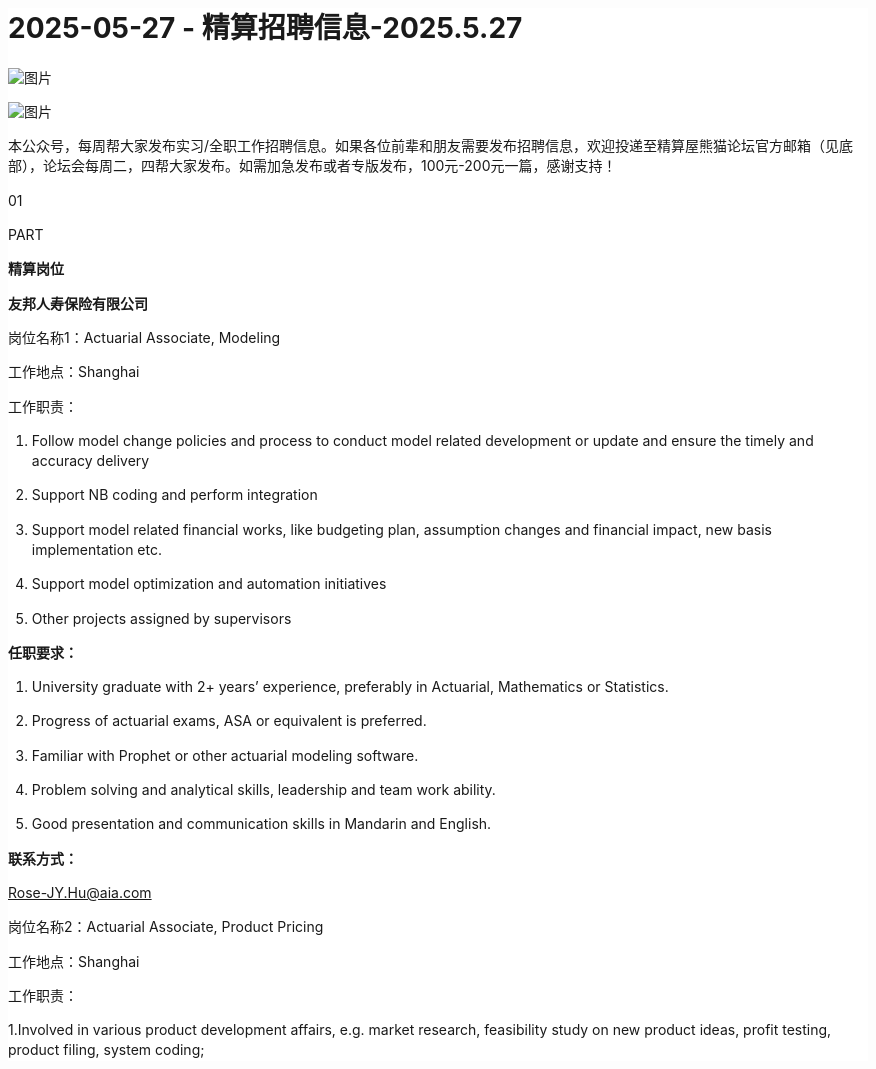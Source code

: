 # 2025-05-27 - 精算招聘信息-2025.5.27

![图片](https://mmbiz.qpic.cn/mmbiz_jpg/PVTr5cqOmdsiaicIRGthO3IhpdkibrFUWVU1xAtP9ZY24c0vAhCVJo55thjfrfia19NvibyVvich2UW9I8vGCty5LxNw/640?wx_fmt=jpeg&tp=webp&wxfrom=5&wx_lazy=1)

![图片](https://mmbiz.qpic.cn/mmbiz_png/7QRTvkK2qC63c02mKcsfAaJ8sNcicTvg22UkHHibvKiasFS9FS6E4FeV0Dibe7as7h4tm8p7EfNfI06adlGbL2icYjw/640?wx_fmt=png&tp=webp&wxfrom=5&wx_lazy=1)

本公众号，每周帮大家发布实习/全职工作招聘信息。如果各位前辈和朋友需要发布招聘信息，欢迎投递至精算屋熊猫论坛官方邮箱（见底部），论坛会每周二，四帮大家发布。如需加急发布或者专版发布，100元-200元一篇，感谢支持！

01

PART

**精算岗位**

**友邦人寿保险有限公司**

岗位名称1：Actuarial Associate, Modeling

工作地点：Shanghai

工作职责：

1. Follow model change policies and process to conduct model related development or update and ensure the timely and accuracy delivery

2. Support NB coding and perform integration

3. Support model related financial works, like budgeting plan, assumption changes and financial impact, new basis implementation etc.

4. Support model optimization and automation initiatives

5. Other projects assigned by supervisors

**任职要求：**

1. University graduate with 2+ years’ experience, preferably in Actuarial, Mathematics or Statistics.

2. Progress of actuarial exams, ASA or equivalent is preferred.

3. Familiar with Prophet or other actuarial modeling software.

4. Problem solving and analytical skills, leadership and team work ability.

5. Good presentation and communication skills in Mandarin and English.

**联系方式：**

Rose-JY.Hu@aia.com

岗位名称2：Actuarial Associate, Product Pricing

工作地点：Shanghai

工作职责：

1.Involved in various product development affairs, e.g. market research, feasibility study on new product ideas, profit testing, product filing, system coding;
